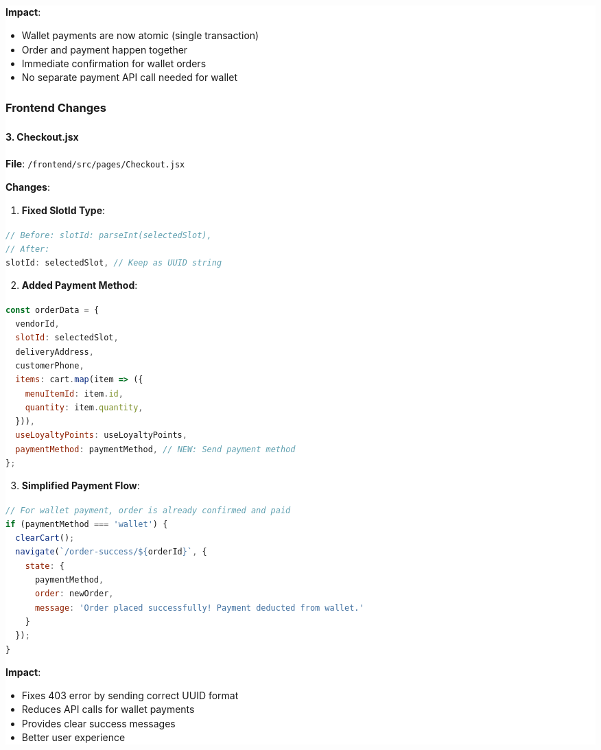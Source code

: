 **Impact**: 
- Wallet payments are now atomic (single transaction)
- Order and payment happen together
- Immediate confirmation for wallet orders
- No separate payment API call needed for wallet

### Frontend Changes

#### 3. Checkout.jsx
**File**: `/frontend/src/pages/Checkout.jsx`

**Changes**:

1. **Fixed SlotId Type**:
```javascript
// Before: slotId: parseInt(selectedSlot),
// After:
slotId: selectedSlot, // Keep as UUID string
```

2. **Added Payment Method**:
```javascript
const orderData = {
  vendorId,
  slotId: selectedSlot,
  deliveryAddress,
  customerPhone,
  items: cart.map(item => ({
    menuItemId: item.id,
    quantity: item.quantity,
  })),
  useLoyaltyPoints: useLoyaltyPoints,
  paymentMethod: paymentMethod, // NEW: Send payment method
};
```

3. **Simplified Payment Flow**:
```javascript
// For wallet payment, order is already confirmed and paid
if (paymentMethod === 'wallet') {
  clearCart();
  navigate(`/order-success/${orderId}`, { 
    state: { 
      paymentMethod,
      order: newOrder,
      message: 'Order placed successfully! Payment deducted from wallet.'
    } 
  });
}
```

**Impact**:
- Fixes 403 error by sending correct UUID format
- Reduces API calls for wallet payments
- Provides clear success messages
- Better user experience
